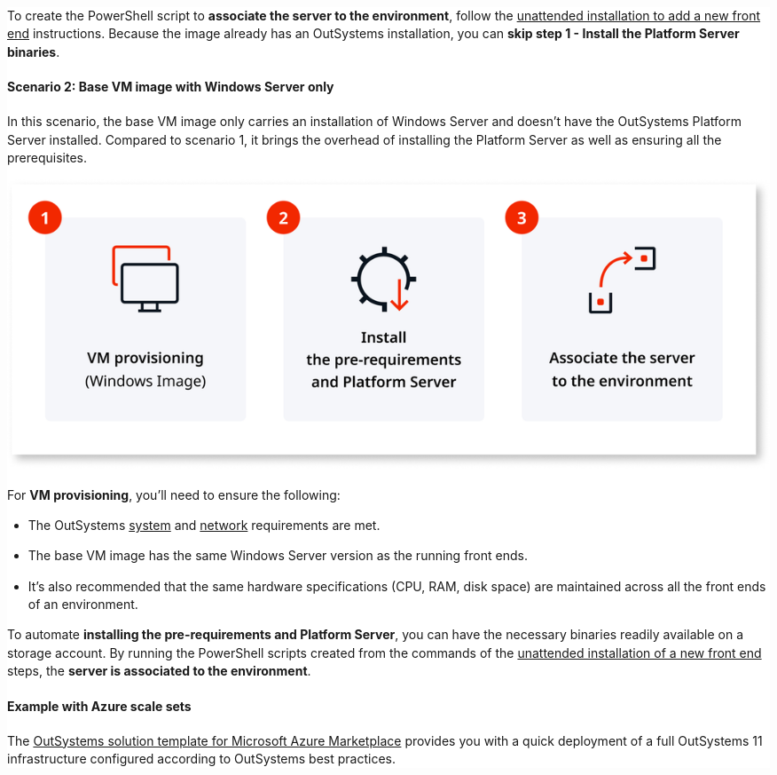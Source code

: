 To create the PowerShell script to **associate the server to the environment**, follow the [unattended installation to add a new front end](https://success.outsystems.com/Documentation/11/Setting_Up_OutSystems/Unattended_Installation_and_Upgrade#Adding_a_Front-End) instructions. Because the image already has an OutSystems installation, you can **skip step 1 - Install the Platform Server binaries**.

#### Scenario 2: Base VM image with Windows Server only

In this scenario, the base VM image only carries an installation of Windows Server and doesn’t have the OutSystems Platform Server installed. Compared to scenario 1, it brings the overhead of installing the Platform Server as well as ensuring all the prerequisites.

![VM with OutSystems image](images/ha-scalability-auto_2.png?width=900)

For **VM provisioning**, you’ll need to ensure the following:

* The OutSystems [system](https://success.outsystems.com/Documentation/11/Setting_Up_OutSystems/OutSystems_system_requirements) and [network](https://success.outsystems.com/Documentation/11/Setting_Up_OutSystems/OutSystems_network_requirements) requirements are met.

* The base VM image has the same Windows Server version as the running front ends.

* It’s also recommended that the same hardware specifications (CPU, RAM, disk space) are maintained across all the front ends of an environment.

To automate **installing the pre-requirements and Platform Server**, you can have the necessary binaries readily available on a storage account. By running the PowerShell scripts created from the commands of the [unattended installation of a new front end](https://success.outsystems.com/Documentation/11/Setting_Up_OutSystems/Unattended_Installation_and_Upgrade#Adding_a_Front-End) steps, the **server is associated to the environment**. 

#### Example with Azure scale sets

The [OutSystems solution template for Microsoft Azure Marketplace](https://success.outsystems.com/Documentation/11/Setting_Up_OutSystems/OutSystems_on_Microsoft_Azure/Set_Up_OutSystems_on_Microsoft_Azure) provides you with a quick deployment of a full OutSystems 11 infrastructure configured according to OutSystems best practices.
